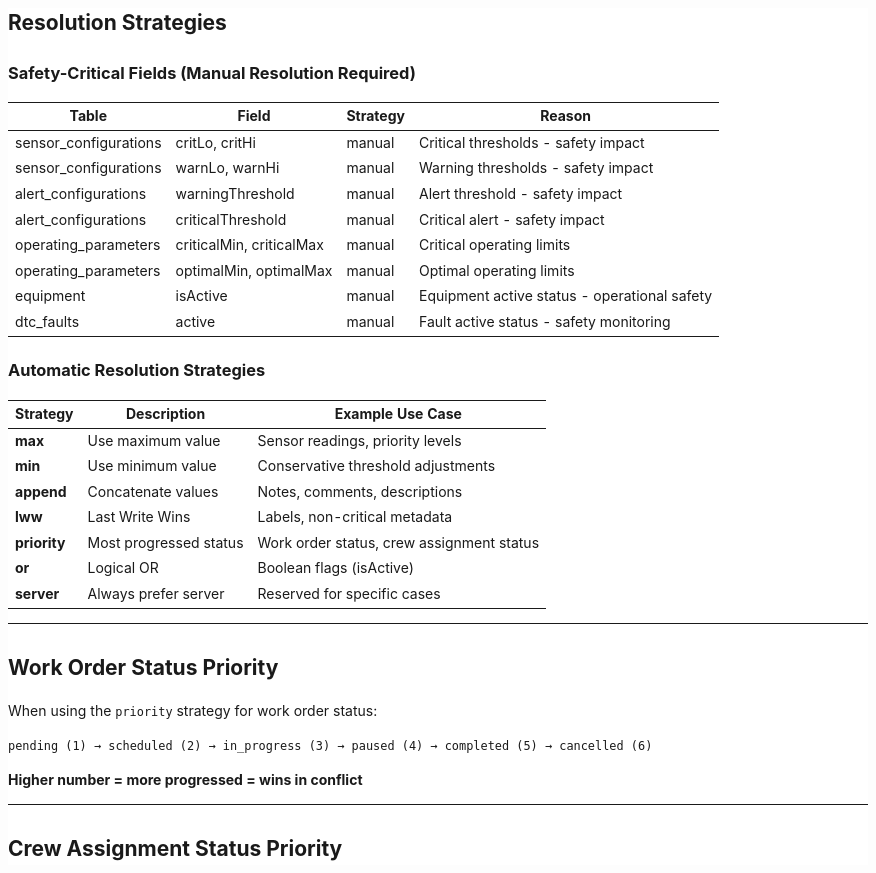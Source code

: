 
## Resolution Strategies

### Safety-Critical Fields (Manual Resolution Required)

| Table | Field | Strategy | Reason |
|-------|-------|----------|--------|
| sensor_configurations | critLo, critHi | manual | Critical thresholds - safety impact |
| sensor_configurations | warnLo, warnHi | manual | Warning thresholds - safety impact |
| alert_configurations | warningThreshold | manual | Alert threshold - safety impact |
| alert_configurations | criticalThreshold | manual | Critical alert - safety impact |
| operating_parameters | criticalMin, criticalMax | manual | Critical operating limits |
| operating_parameters | optimalMin, optimalMax | manual | Optimal operating limits |
| equipment | isActive | manual | Equipment active status - operational safety |
| dtc_faults | active | manual | Fault active status - safety monitoring |

### Automatic Resolution Strategies

| Strategy | Description | Example Use Case |
|----------|-------------|------------------|
| **max** | Use maximum value | Sensor readings, priority levels |
| **min** | Use minimum value | Conservative threshold adjustments |
| **append** | Concatenate values | Notes, comments, descriptions |
| **lww** | Last Write Wins | Labels, non-critical metadata |
| **priority** | Most progressed status | Work order status, crew assignment status |
| **or** | Logical OR | Boolean flags (isActive) |
| **server** | Always prefer server | Reserved for specific cases |

---

## Work Order Status Priority

When using the `priority` strategy for work order status:

```
pending (1) → scheduled (2) → in_progress (3) → paused (4) → completed (5) → cancelled (6)
```

**Higher number = more progressed = wins in conflict**

---

## Crew Assignment Status Priority
